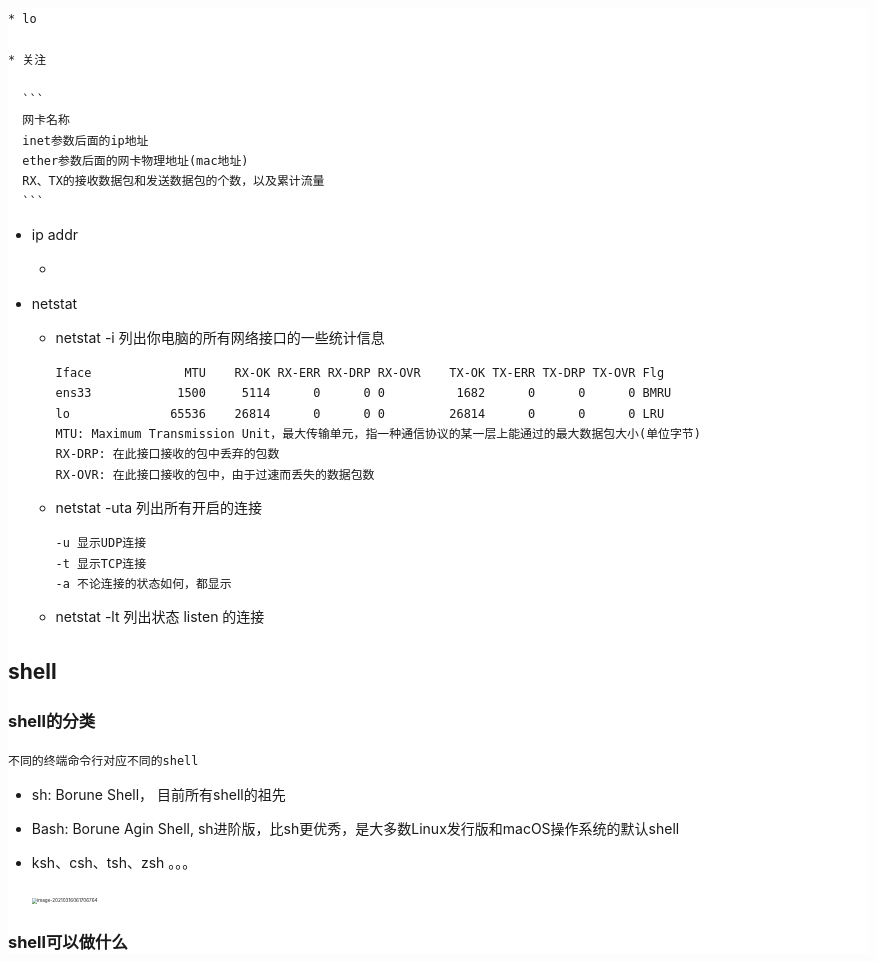     * lo

    * 关注

      ```
      网卡名称
      inet参数后面的ip地址
      ether参数后面的网卡物理地址(mac地址)
      RX、TX的接收数据包和发送数据包的个数，以及累计流量
      ```

* ip addr

  * 

* netstat

  * netstat -i  列出你电脑的所有网络接口的一些统计信息

    ```
    Iface             MTU    RX-OK RX-ERR RX-DRP RX-OVR    TX-OK TX-ERR TX-DRP TX-OVR Flg
    ens33            1500     5114      0      0 0          1682      0      0      0 BMRU
    lo              65536    26814      0      0 0         26814      0      0      0 LRU
    MTU: Maximum Transmission Unit，最大传输单元，指一种通信协议的某一层上能通过的最大数据包大小(单位字节)
    RX-DRP: 在此接口接收的包中丢弃的包数
    RX-OVR: 在此接口接收的包中，由于过速而丢失的数据包数
    ```

  * netstat -uta  列出所有开启的连接

    ```
    -u 显示UDP连接
    -t 显示TCP连接
    -a 不论连接的状态如何，都显示
    ```

  * netstat -lt  列出状态 listen 的连接

  

## shell

### shell的分类

```
不同的终端命令行对应不同的shell
```

* sh: Borune Shell， 目前所有shell的祖先

* Bash:  Borune Agin Shell, sh进阶版，比sh更优秀，是大多数Linux发行版和macOS操作系统的默认shell

* ksh、csh、tsh、zsh 。。。

  <img src="linux.assets/image-20210316061706764.png" alt="image-20210316061706764" style="zoom:33%;" />

### shell可以做什么
